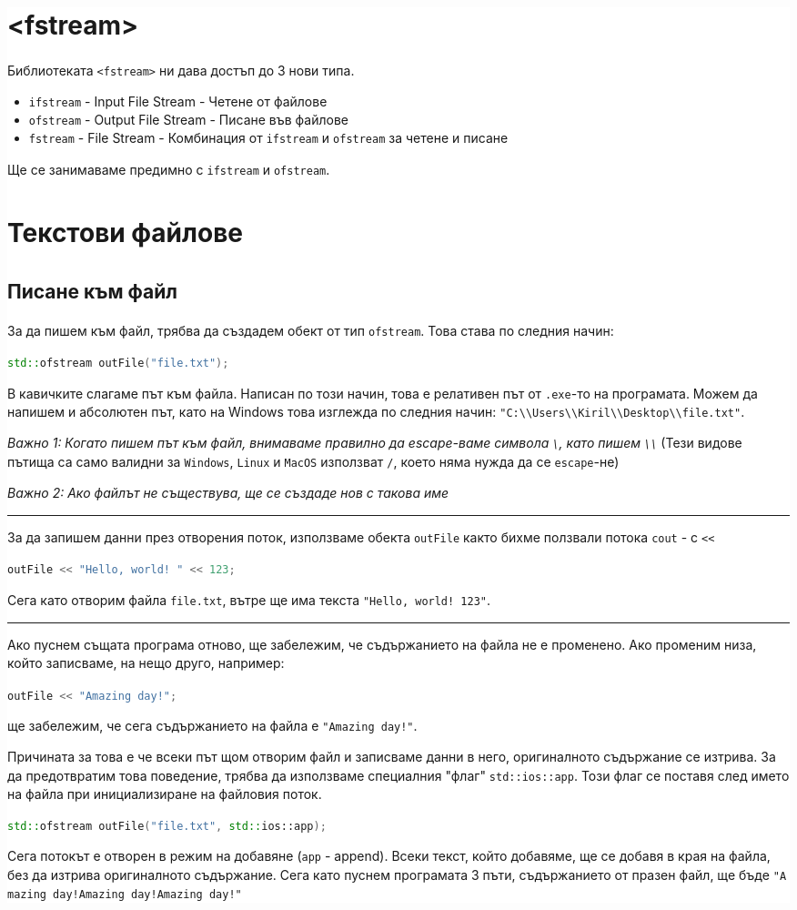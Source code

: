 # \<fstream>
Библиотеката `<fstream>` ни дава достъп до 3 нови типа.
- `ifstream` - Input File Stream - Четене от файлове
- `ofstream` - Output File Stream - Писане във файлове
- `fstream` - File Stream - Комбинация от `ifstream` и `ofstream` за четене и писане

Ще се занимаваме предимно с `ifstream` и `ofstream`.

# Текстови файлове 
## Писане към файл
За да пишем към файл, трябва да създадем обект от тип `ofstream`. Това става по следния начин:
```cpp
std::ofstream outFile("file.txt");
```
В кавичките слагаме път към файла. Написан по този начин, това е релативен път от `.exe`-то на програмата. Можем да напишем и абсолютен път, като на Windows това изглежда по следния начин: `"C:\\Users\\Kiril\\Desktop\\file.txt"`. 

*Важно 1: Когато пишем път към файл, внимаваме правилно да escape-ваме символа `\`, като пишем `\\`* (Тези видове пътища са само валидни за `Windows`, `Linux` и `MacOS` използват `/`, което няма нужда да се `escape`-не)

*Важно 2: Ако файлът не съществува, ще се създаде нов с такова име*

---

За да запишем данни през отворения поток, използваме обекта `outFile` както бихме ползвали потока `cout` - с `<<`
```cpp
outFile << "Hello, world! " << 123;
```

Сега като отворим файла `file.txt`, вътре ще има текста `"Hello, world! 123"`.

---

Ако пуснем същата програма отново, ще забележим, че съдържанието на файла не е променено. Ако променим низа, който записваме, на нещо друго, например:
```cpp
outFile << "Amazing day!";
```
ще забележим, че сега съдържанието на файла е `"Amazing day!"`.

Причината за това е че всеки път щом отворим файл и записваме данни в него, оригиналното съдържание се изтрива. За да предотвратим това поведение, трябва да използваме специалния "флаг" ```std::ios::app```. Този флаг се поставя след името на файла при инициализиране на файловия поток.

```cpp
std::ofstream outFile("file.txt", std::ios::app);
```
Сега потокът е отворен в режим на добавяне (`app` - append). Всеки текст, който добавяме, ще се добавя в края на файла, без да изтрива оригиналното съдържание. Сега като пуснем програмата 3 пъти, съдържанието от празен файл, ще бъде `"Amazing day!Amazing day!Amazing day!"`
